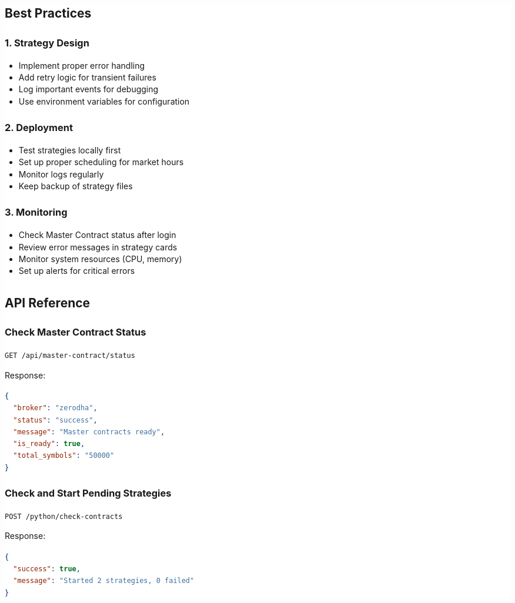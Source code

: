 ## Best Practices

### 1. Strategy Design
- Implement proper error handling
- Add retry logic for transient failures
- Log important events for debugging
- Use environment variables for configuration

### 2. Deployment
- Test strategies locally first
- Set up proper scheduling for market hours
- Monitor logs regularly
- Keep backup of strategy files

### 3. Monitoring
- Check Master Contract status after login
- Review error messages in strategy cards
- Monitor system resources (CPU, memory)
- Set up alerts for critical errors

## API Reference

### Check Master Contract Status
```http
GET /api/master-contract/status
```

Response:
```json
{
  "broker": "zerodha",
  "status": "success",
  "message": "Master contracts ready",
  "is_ready": true,
  "total_symbols": "50000"
}
```

### Check and Start Pending Strategies
```http
POST /python/check-contracts
```

Response:
```json
{
  "success": true,
  "message": "Started 2 strategies, 0 failed"
}
```
